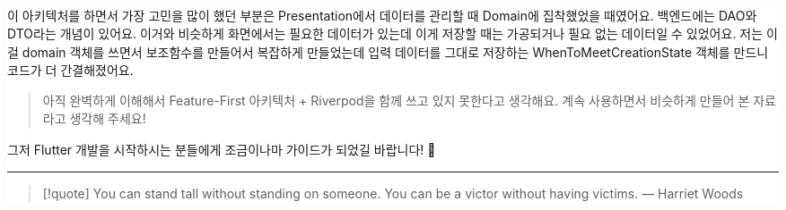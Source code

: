이 아키텍처를 하면서 가장 고민을 많이 했던 부분은 Presentation에서 데이터를 관리할 때 Domain에 집착했었을 때였어요. 백엔드에는 DAO와 DTO라는 개념이 있어요. 이거와 비슷하게 화면에서는 필요한 데이터가 있는데 이게 저장할 때는 가공되거나 필요 없는 데이터일 수 있었어요. 저는 이걸 domain 객체를 쓰면서 보조함수를 만들어서 복잡하게 만들었는데 입력 데이터를 그대로 저장하는 WhenToMeetCreationState 객체를 만드니 코드가 더 간결해졌어요.

> 아직 완벽하게 이해해서 Feature-First 아키텍처 + Riverpod을 함께 쓰고 있지 못한다고 생각해요.
> 계속 사용하면서 비슷하게 만들어 본 자료라고 생각해 주세요!

그저 Flutter 개발을 시작하시는 분들에게 조금이나마 가이드가 되었길 바랍니다! 🥹

---

> [!quote] You can stand tall without standing on someone. You can be a victor without having victims.
> — Harriet Woods
